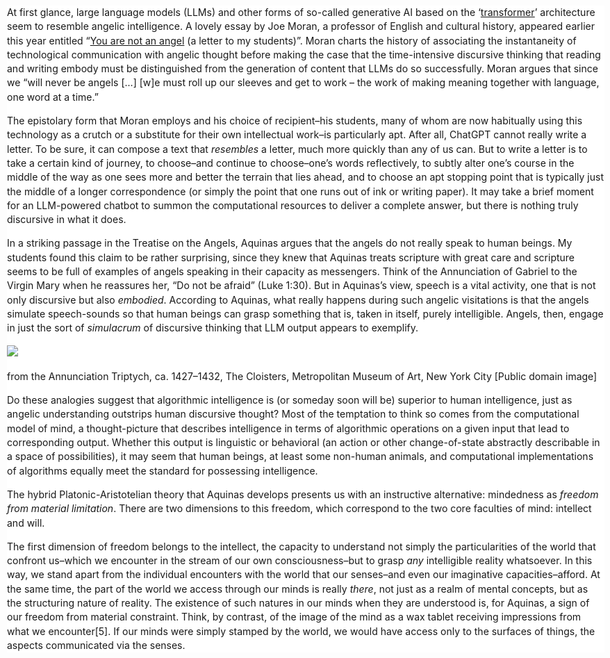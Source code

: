 At first glance, large language models (LLMs) and other forms of so-called generative AI based on the ‘[transformer](https://www.truefoundry.com/blog/transformer-architecture)’ architecture seem to resemble angelic intelligence. A lovely essay by Joe Moran, a professor of English and cultural history, appeared earlier this year entitled “[You are not an angel](https://www.tandfonline.com/doi/full/10.1080/14790726.2024.2334955) (a letter to my students)”. Moran charts the history of associating the instantaneity of technological communication with angelic thought before making the case that the time-intensive discursive thinking that reading and writing embody must be distinguished from the generation of content that LLMs do so successfully. Moran argues that since we “will never be angels \[...\] \[w\]e must roll up our sleeves and get to work – the work of making meaning together with language, one word at a time.”

The epistolary form that Moran employs and his choice of recipient–his students, many of whom are now habitually using this technology as a crutch or a substitute for their own intellectual work–is particularly apt. After all, ChatGPT cannot really write a letter. To be sure, it can compose a text that *resembles* a letter, much more quickly than any of us can. But to write a letter is to take a certain kind of journey, to choose–and continue to choose–one’s words reflectively, to subtly alter one’s course in the middle of the way as one sees more and better the terrain that lies ahead, and to choose an apt stopping point that is typically just the middle of a longer correspondence (or simply the point that one runs out of ink or writing paper). It may take a brief moment for an LLM-powered chatbot to summon the computational resources to deliver a complete answer, but there is nothing truly discursive in what it does.

In a striking passage in the Treatise on the Angels, Aquinas argues that the angels do not really speak to human beings. My students found this claim to be rather surprising, since they knew that Aquinas treats scripture with great care and scripture seems to be full of examples of angels speaking in their capacity as messengers. Think of the Annunciation of Gabriel to the Virgin Mary when he reassures her, “Do not be afraid” (Luke 1:30). But in Aquinas’s view, speech is a vital activity, one that is not only discursive but also *embodied*. According to Aquinas, what really happens during such angelic visitations is that the angels simulate speech-sounds so that human beings can grasp something that is, taken in itself, purely intelligible. Angels, then, engage in just the sort of *simulacrum* of discursive thinking that LLM output appears to exemplify.

![](https://substackcdn.com/image/fetch/w_1456,c_limit,f_auto,q_auto:good,fl_progressive:steep/https%3A%2F%2Fsubstack-post-media.s3.amazonaws.com%2Fpublic%2Fimages%2F3a18b636-bc16-4e9f-815f-af0984b8f48e_3623x3662.jpeg)

from the Annunciation Triptych, ca. 1427–1432, The Cloisters, Metropolitan Museum of Art, New York City \[Public domain image\]

Do these analogies suggest that algorithmic intelligence is (or someday soon will be) superior to human intelligence, just as angelic understanding outstrips human discursive thought? Most of the temptation to think so comes from the computational model of mind, a thought-picture that describes intelligence in terms of algorithmic operations on a given input that lead to corresponding output. Whether this output is linguistic or behavioral (an action or other change-of-state abstractly describable in a space of possibilities), it may seem that human beings, at least some non-human animals, and computational implementations of algorithms equally meet the standard for possessing intelligence.

The hybrid Platonic-Aristotelian theory that Aquinas develops presents us with an instructive alternative: mindedness as *freedom from material limitation*. There are two dimensions to this freedom, which correspond to the two core faculties of mind: intellect and will.

The first dimension of freedom belongs to the intellect, the capacity to understand not simply the particularities of the world that confront us–which we encounter in the stream of our own consciousness–but to grasp *any* intelligible reality whatsoever. In this way, we stand apart from the individual encounters with the world that our senses–and even our imaginative capacities–afford. At the same time, the part of the world we access through our minds is really *there*, not just as a realm of mental concepts, but as the structuring nature of reality. The existence of such natures in our minds when they are understood is, for Aquinas, a sign of our freedom from material constraint. Think, by contrast, of the image of the mind as a wax tablet receiving impressions from what we encounter\[5\]. If our minds were simply stamped by the world, we would have access only to the surfaces of things, the aspects communicated via the senses.

